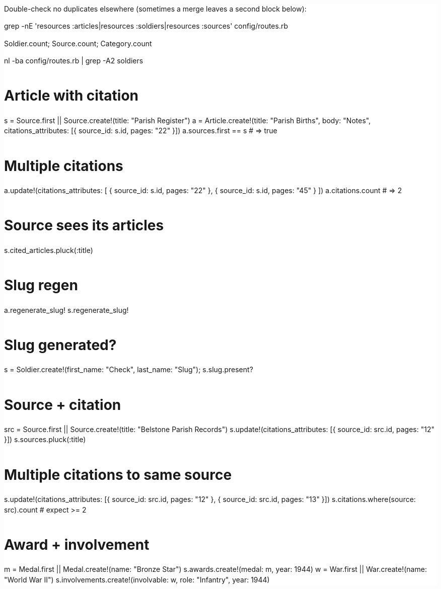 Double-check no duplicates elsewhere (sometimes a merge leaves a second block below):

grep -nE 'resources :articles|resources :soldiers|resources :sources' config/routes.rb

Soldier.count; Source.count; Category.count

nl -ba config/routes.rb | grep -A2 soldiers


# Article with citation
s = Source.first || Source.create!(title: "Parish Register")
a = Article.create!(title: "Parish Births", body: "Notes", citations_attributes: [{ source_id: s.id, pages: "22" }])
a.sources.first == s  # => true

# Multiple citations
a.update!(citations_attributes: [
  { source_id: s.id, pages: "22" },
  { source_id: s.id, pages: "45" }
])
a.citations.count   # => 2

# Source sees its articles
s.cited_articles.pluck(:title)

# Slug regen
a.regenerate_slug!
s.regenerate_slug!


# Slug generated?
s = Soldier.create!(first_name: "Check", last_name: "Slug"); s.slug.present?

# Source + citation
src = Source.first || Source.create!(title: "Belstone Parish Records")
s.update!(citations_attributes: [{ source_id: src.id, pages: "12" }])
s.sources.pluck(:title)

# Multiple citations to same source
s.update!(citations_attributes: [{ source_id: src.id, pages: "12" }, { source_id: src.id, pages: "13" }])
s.citations.where(source: src).count  # expect >= 2

# Award + involvement
m = Medal.first || Medal.create!(name: "Bronze Star")
s.awards.create!(medal: m, year: 1944)
w = War.first || War.create!(name: "World War II")
s.involvements.create!(involvable: w, role: "Infantry", year: 1944)
